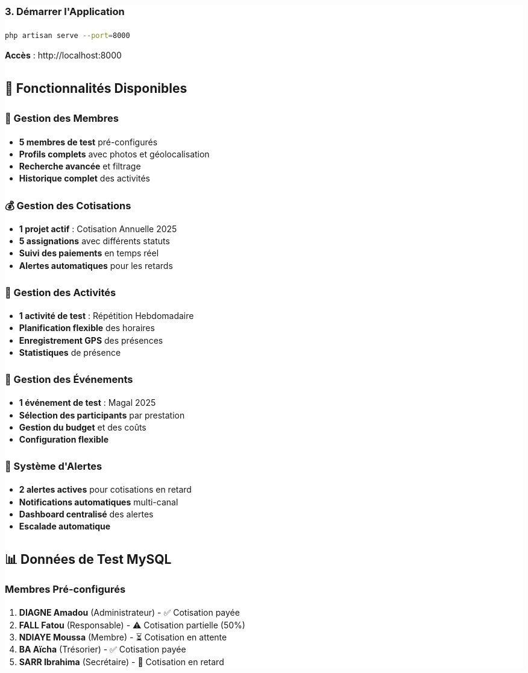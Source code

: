 ### 3. Démarrer l'Application

```bash
php artisan serve --port=8000
```

**Accès** : http://localhost:8000

## 🎯 Fonctionnalités Disponibles

### 👥 Gestion des Membres
- **5 membres de test** pré-configurés
- **Profils complets** avec photos et géolocalisation
- **Recherche avancée** et filtrage
- **Historique complet** des activités

### 💰 Gestion des Cotisations
- **1 projet actif** : Cotisation Annuelle 2025
- **5 assignations** avec différents statuts
- **Suivi des paiements** en temps réel
- **Alertes automatiques** pour les retards

### 📅 Gestion des Activités
- **1 activité de test** : Répétition Hebdomadaire
- **Planification flexible** des horaires
- **Enregistrement GPS** des présences
- **Statistiques** de présence

### 🎤 Gestion des Événements
- **1 événement de test** : Magal 2025
- **Sélection des participants** par prestation
- **Gestion du budget** et des coûts
- **Configuration flexible**

### 🔔 Système d'Alertes
- **2 alertes actives** pour cotisations en retard
- **Notifications automatiques** multi-canal
- **Dashboard centralisé** des alertes
- **Escalade automatique**

## 📊 Données de Test MySQL

### Membres Pré-configurés
1. **DIAGNE Amadou** (Administrateur) - ✅ Cotisation payée
2. **FALL Fatou** (Responsable) - ⚠️ Cotisation partielle (50%)
3. **NDIAYE Moussa** (Membre) - ⏳ Cotisation en attente
4. **BA Aïcha** (Trésorier) - ✅ Cotisation payée
5. **SARR Ibrahima** (Secrétaire) - 🚨 Cotisation en retard
